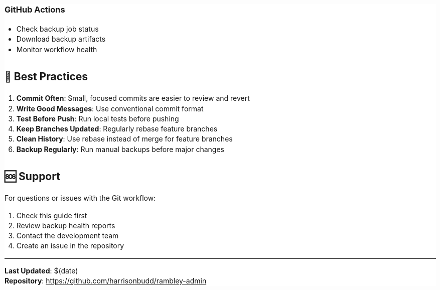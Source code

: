 ### GitHub Actions
- Check backup job status
- Download backup artifacts
- Monitor workflow health

## 🎯 Best Practices

1. **Commit Often**: Small, focused commits are easier to review and revert
2. **Write Good Messages**: Use conventional commit format
3. **Test Before Push**: Run local tests before pushing
4. **Keep Branches Updated**: Regularly rebase feature branches
5. **Clean History**: Use rebase instead of merge for feature branches
6. **Backup Regularly**: Run manual backups before major changes

## 🆘 Support

For questions or issues with the Git workflow:
1. Check this guide first
2. Review backup health reports
3. Contact the development team
4. Create an issue in the repository

---

**Last Updated**: $(date)  
**Repository**: https://github.com/harrisonbudd/rambley-admin 